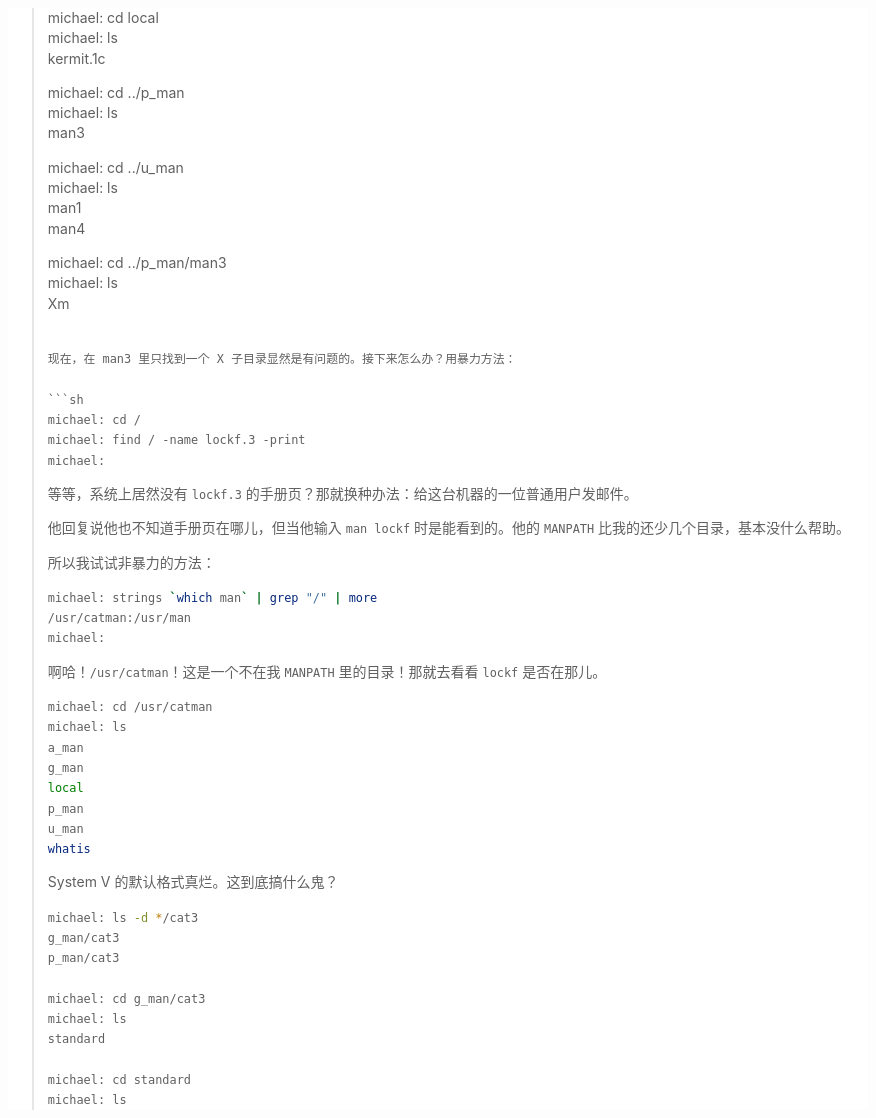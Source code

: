 > michael: cd local  
> michael: ls  
> kermit.1c  
>  
> michael: cd ../p_man  
> michael: ls  
> man3  
>  
> michael: cd ../u_man  
> michael: ls  
> man1  
> man4  
>  
> michael: cd ../p_man/man3  
> michael: ls  
> Xm  
> ```
>
> 现在，在 man3 里只找到一个 X 子目录显然是有问题的。接下来怎么办？用暴力方法：
>
> ```sh
> michael: cd /  
> michael: find / -name lockf.3 -print  
> michael:  
> ```
>
> 等等，系统上居然没有 `lockf.3` 的手册页？那就换种办法：给这台机器的一位普通用户发邮件。
>
> 他回复说他也不知道手册页在哪儿，但当他输入 `man lockf` 时是能看到的。他的 `MANPATH` 比我的还少几个目录，基本没什么帮助。
>
> 所以我试试非暴力的方法：
>
> ```sh
> michael: strings `which man` | grep "/" | more  
> /usr/catman:/usr/man  
> michael:  
> ```
>
> 啊哈！`/usr/catman`！这是一个不在我 `MANPATH` 里的目录！那就去看看 `lockf` 是否在那儿。
>
> ```sh
> michael: cd /usr/catman  
> michael: ls  
> a_man  
> g_man  
> local  
> p_man  
> u_man  
> whatis  
> ```
>
> System V 的默认格式真烂。这到底搞什么鬼？
>
> ```sh
> michael: ls -d */cat3  
> g_man/cat3  
> p_man/cat3  
>  
> michael: cd g_man/cat3  
> michael: ls  
> standard  
>  
> michael: cd standard  
> michael: ls  